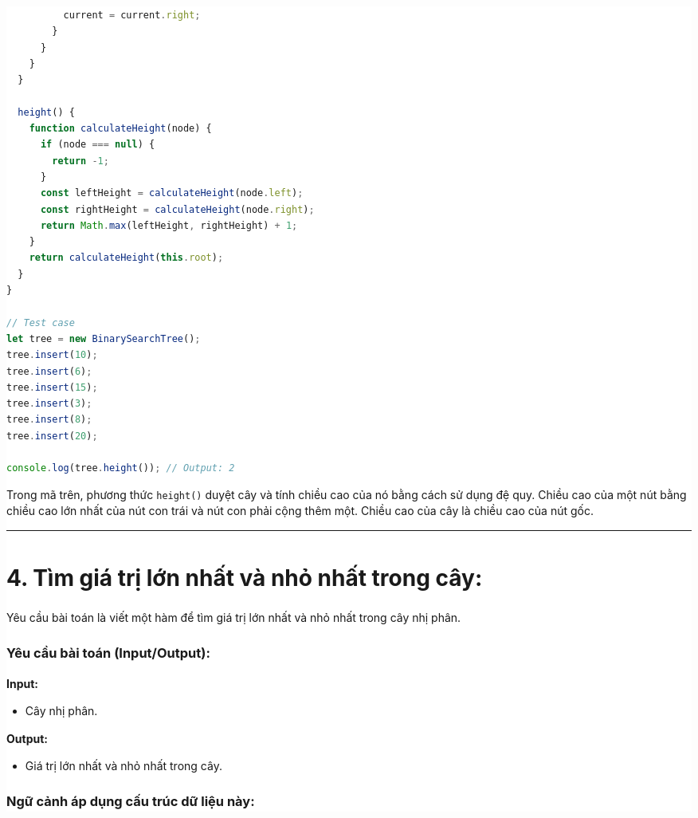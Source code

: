 ```javascript
          current = current.right;
        }
      }
    }
  }

  height() {
    function calculateHeight(node) {
      if (node === null) {
        return -1;
      }
      const leftHeight = calculateHeight(node.left);
      const rightHeight = calculateHeight(node.right);
      return Math.max(leftHeight, rightHeight) + 1;
    }
    return calculateHeight(this.root);
  }
}

// Test case
let tree = new BinarySearchTree();
tree.insert(10);
tree.insert(6);
tree.insert(15);
tree.insert(3);
tree.insert(8);
tree.insert(20);

console.log(tree.height()); // Output: 2
```

Trong mã trên, phương thức `height()` duyệt cây và tính chiều cao của nó bằng cách sử dụng đệ quy. Chiều cao của một nút bằng chiều cao lớn nhất của nút con trái và nút con phải cộng thêm một. Chiều cao của cây là chiều cao của nút gốc.

---

# 4. **Tìm giá trị lớn nhất và nhỏ nhất trong cây:**

Yêu cầu bài toán là viết một hàm để tìm giá trị lớn nhất và nhỏ nhất trong cây nhị phân.

### Yêu cầu bài toán (Input/Output):

**Input:**

- Cây nhị phân.

**Output:**

- Giá trị lớn nhất và nhỏ nhất trong cây.

### Ngữ cảnh áp dụng cấu trúc dữ liệu này:
